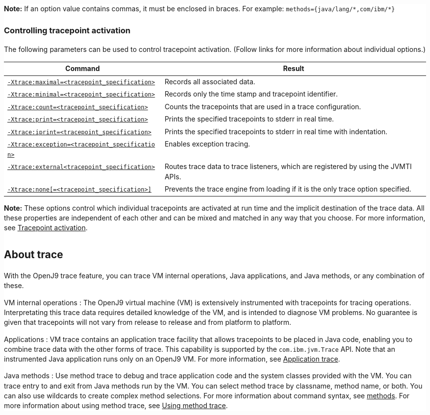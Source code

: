<i class="fa fa-pencil-square-o" aria-hidden="true"></i> **Note:** If an option value contains commas, it must be enclosed in braces. For example: `methods={java/lang/*,com/ibm/*}`

### Controlling tracepoint activation

The following parameters can be used to control tracepoint activation. (Follow links for more information about individual options.)

| Command                                                            | Result                                                                              |
|--------------------------------------------------------------------|-------------------------------------------------------------------------------------|
| [`-Xtrace:maximal=<tracepoint_specification>`](#maximal-tracepoint)           | Records all associated data.                                                        |
| [`-Xtrace:minimal=<tracepoint_specification>`](#minimal-tracepoint)           | Records only the time stamp and tracepoint identifier.                              |
| [`-Xtrace:count=<tracepoint_specification>`](#count-tracepoint)               | Counts the tracepoints that are used in a trace configuration.                      |
| [`-Xtrace:print=<tracepoint_specification>`](#print-tracepoint)               | Prints the specified tracepoints to stderr in real time.                            |
| [`-Xtrace:iprint=<tracepoint_specification>`](#iprint-tracepoint)             | Prints the specified tracepoints to stderr in real time with indentation.           |
| [`-Xtrace:exception=<tracepoint_specification>`](#exception-tracepoint)       | Enables exception tracing.                                                          |
| [`-Xtrace:external<tracepoint_specification>`](#external-tracepoint)          | Routes trace data to trace listeners, which are registered by using the JVMTI APIs. |
| [`-Xtrace:none[=<tracepoint_specification>]`](#none-tracepoint)               | Prevents the trace engine from loading if it is the only trace option specified.    |

<i class="fa fa-pencil-square-o" aria-hidden="true"></i> **Note:** These options control which individual tracepoints are activated at run time and the implicit destination of the trace data. All these properties are independent of each other and can be mixed and matched in any way that you choose. For more information, see [Tracepoint activation](#tracepoint-activation).

## About trace

With the OpenJ9 trace feature, you can trace VM internal operations, Java applications, and Java methods, or any combination of these.

VM internal operations
: The OpenJ9 virtual machine (VM) is extensively instrumented with tracepoints for tracing operations. Interpretating this trace data requires detailed knowledge of the VM, and is intended to diagnose VM problems. No guarantee is given that tracepoints will not vary from release to release and from platform to platform.

Applications
: VM trace contains an application trace facility that allows tracepoints to be placed in Java code, enabling you to combine trace data with the other forms of trace. This capability is supported by the `com.ibm.jvm.Trace` API. Note that an instrumented Java application runs only on an OpenJ9 VM. For more information, see [Application trace](https://www.ibm.com/support/knowledgecenter/SSYKE2_8.0.0/com.ibm.java.vm.80.doc/docs/trace_application.html).

Java methods
: Use method trace to debug and trace application code and the system classes provided with the VM. You can trace entry to and exit from Java methods run by the VM. You can select method trace by classname, method name, or both. You can also use wildcards to create complex method selections. For more information about command syntax, see [methods](#methods). For more information about using method trace, see  [Using method trace](https://www.ibm.com/support/knowledgecenter/SSYKE2_8.0.0/com.ibm.java.vm.80.doc/docs/trace_method_trace.html).
